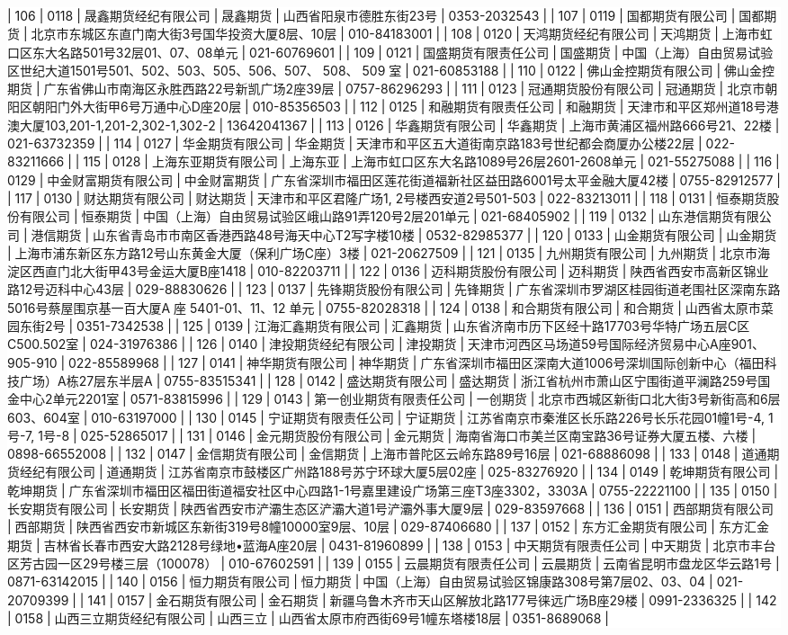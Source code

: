 | 106 | 0118 | 晟鑫期货经纪有限公司    | 晟鑫期货   | 山西省阳泉市德胜东街23号                                                                      | 0353-2032543   |
| 107 | 0119 | 国都期货有限公司      | 国都期货   | 北京市东城区东直门南大街3号国华投资大厦8层、10层                                                         | 010-84183001   |
| 108 | 0120 | 天鸿期货经纪有限公司    | 天鸿期货   | 上海市虹口区东大名路501号32层01、07、08单元                                                        | 021-60769601   |
| 109 | 0121 | 国盛期货有限责任公司    | 国盛期货   | 中国（上海）自由贸易试验区世纪大道1501号501、502、503、505、506、507、 508、 509 室                          | 021-60853188   |
| 110 | 0122 | 佛山金控期货有限公司    | 佛山金控期货 | 广东省佛山市南海区永胜西路22号新凯广场2座39层                                                          | 0757-86296293  |
| 111 | 0123 | 冠通期货股份有限公司    | 冠通期货   | 北京市朝阳区朝阳门外大街甲6号万通中心D座20层                                                           | 010-85356503   |
| 112 | 0125 | 和融期货有限责任公司    | 和融期货   | 天津市和平区郑州道18号港澳大厦103,201-1,201-2,302-1,302-2                                        | 13642041367    |
| 113 | 0126 | 华鑫期货有限公司      | 华鑫期货   | 上海市黄浦区福州路666号21、22楼                                                                | 021-63732359   |
| 114 | 0127 | 华金期货有限公司      | 华金期货   | 天津市和平区五大道街南京路183号世纪都会商厦办公楼22层                                                      | 022-83211666   |
| 115 | 0128 | 上海东亚期货有限公司    | 上海东亚   | 上海市虹口区东大名路1089号26层2601-2608单元                                                      | 021-55275088   |
| 116 | 0129 | 中金财富期货有限公司    | 中金财富期货 | 广东省深圳市福田区莲花街道福新社区益田路6001号太平金融大厦42楼                                                 | 0755-82912577  |
| 117 | 0130 | 财达期货有限公司      | 财达期货   | 天津市和平区君隆广场1, 2号楼西安道2号501-503                                                       | 022-83213011   |
| 118 | 0131 | 恒泰期货股份有限公司    | 恒泰期货   | 中国（上海）自由贸易试验区峨山路91弄120号2层201单元                                                     | 021-68405902   |
| 119 | 0132 | 山东港信期货有限公司    | 港信期货   | 山东省青岛市市南区香港西路48号海天中心T2写字楼10楼                                                       | 0532-82985377  |
| 120 | 0133 | 山金期货有限公司      | 山金期货   | 上海市浦东新区东方路12号山东黄金大厦（保利广场C座）3楼                                                      | 021-20627509   |
| 121 | 0135 | 九州期货有限公司      | 九州期货   | 北京市海淀区西直门北大街甲43号金运大厦B座1418                                                         | 010-82203711   |
| 122 | 0136 | 迈科期货股份有限公司    | 迈科期货   | 陕西省西安市高新区锦业路12号迈科中心43层                                                             | 029-88830626   |
| 123 | 0137 | 先锋期货股份有限公司    | 先锋期货   | 广东省深圳市罗湖区桂园街道老围社区深南东路5016号蔡屋围京基一百大厦A 座 5401-01、11、12 单元                            | 0755-82028318  |
| 124 | 0138 | 和合期货有限公司      | 和合期货   | 山西省太原市菜园东街2号                                                                       | 0351-7342538   |
| 125 | 0139 | 江海汇鑫期货有限公司    | 汇鑫期货   | 山东省济南市历下区经十路17703号华特广场五层C区C500.502室                                                | 024-31976386   |
| 126 | 0140 | 津投期货经纪有限公司    | 津投期货   | 天津市河西区马场道59号国际经济贸易中心A座901、905-910                                                  | 022-85589968   |
| 127 | 0141 | 神华期货有限公司      | 神华期货   | 广东省深圳市福田区深南大道1006号深圳国际创新中心（福田科技广场）A栋27层东半层A                                        | 0755-83515341  |
| 128 | 0142 | 盛达期货有限公司      | 盛达期货   | 浙江省杭州市萧山区宁围街道平澜路259号国金中心2单元2201室                                                   | 0571-83815996  |
| 129 | 0143 | 第一创业期货有限责任公司  | 一创期货   | 北京市西城区新街口北大街3号新街高和6层603、604室                                                       | 010-63197000   |
| 130 | 0145 | 宁证期货有限责任公司    | 宁证期货   | 江苏省南京市秦淮区长乐路226号长乐花园01幢1号-4, 1号-7, 1号-8                                            | 025-52865017   |
| 131 | 0146 | 金元期货股份有限公司    | 金元期货   | 海南省海口市美兰区南宝路36号证券大厦五楼、六楼                                                           | 0898-66552008  |
| 132 | 0147 | 金信期货有限公司      | 金信期货   | 上海市普陀区云岭东路89号16层                                                                   | 021-68886098   |
| 133 | 0148 | 道通期货经纪有限公司    | 道通期货   | 江苏省南京市鼓楼区广州路188号苏宁环球大厦5层02座                                                        | 025-83276920   |
| 134 | 0149 | 乾坤期货有限公司      | 乾坤期货   | 广东省深圳市福田区福田街道福安社区中心四路1-1号嘉里建设广场第三座T3座3302，3303A                                    | 0755-22221100  |
| 135 | 0150 | 长安期货有限公司      | 长安期货   | 陕西省西安市浐灞生态区浐灞大道1号浐灞外事大厦9层                                                          | 029-83597668   |
| 136 | 0151 | 西部期货有限公司      | 西部期货   | 陕西省西安市新城区东新街319号8幢10000室9层、10层                                                     | 029-87406680   |
| 137 | 0152 | 东方汇金期货有限公司    | 东方汇金期货 | 吉林省长春市西安大路2128号绿地•蓝海A座20层                                                          | 0431-81960899  |
| 138 | 0153 | 中天期货有限责任公司    | 中天期货   | 北京市丰台区芳古园一区29号楼三层（100078）                                                          | 010-67602591   |
| 139 | 0155 | 云晨期货有限责任公司    | 云晨期货   | 云南省昆明市盘龙区华云路1号                                                                     | 0871-63142015  |
| 140 | 0156 | 恒力期货有限公司      | 恒力期货   | 中国（上海）自由贸易试验区锦康路308号第7层02、03、04                                                    | 021-20709399   |
| 141 | 0157 | 金石期货有限公司      | 金石期货   | 新疆乌鲁木齐市天山区解放北路177号徕远广场B座29楼                                                        | 0991-2336325   |
| 142 | 0158 | 山西三立期货经纪有限公司  | 山西三立   | 山西省太原市府西街69号1幢东塔楼18层                                                               | 0351-8689068   |

